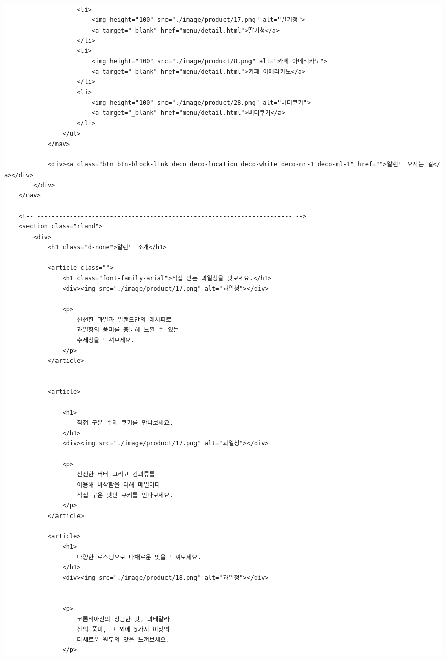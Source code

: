 ```vue
                    <li>
                        <img height="100" src="./image/product/17.png" alt="딸기청">
                        <a target="_blank" href="menu/detail.html">딸기청</a>
                    </li>
                    <li>
                        <img height="100" src="./image/product/8.png" alt="카페 아메리카노">
                        <a target="_blank" href="menu/detail.html">카페 아메리카노</a>
                    </li>
                    <li>
                        <img height="100" src="./image/product/28.png" alt="버터쿠키">
                        <a target="_blank" href="menu/detail.html">버터쿠키</a>
                    </li>
                </ul>
            </nav>
            
            <div><a class="btn btn-block-link deco deco-location deco-white deco-mr-1 deco-ml-1" href="">알랜드 오시는 길</a></div> 
        </div>
    </nav>

    <!-- ---------------------------------------------------------------------- -->
    <section class="rland">
        <div>
            <h1 class="d-none">알랜드 소개</h1>
            
            <article class="">
                <h1 class="font-family-arial">직접 만든 과일청을 맛보세요.</h1>
                <div><img src="./image/product/17.png" alt="과일청"></div>

                <p>
                    신선한 과일과 알랜드만의 레시피로
                    과일향의 풍미를 충분히 느낄 수 있는
                    수제청을 드셔보세요.
                </p>
            </article>
            

            <article>

                <h1>
                    직접 구운 수제 쿠키를 만나보세요.
                </h1>
                <div><img src="./image/product/17.png" alt="과일청"></div>

                <p>
                    신선한 버터 그리고 견과류를
                    이용해 바삭함을 더해 매일마다
                    직접 구운 맛난 쿠키를 만나보세요.
                </p>
            </article>

            <article>
                <h1>
                    다양한 로스팅으로 다채로운 맛을 느껴보세요.
                </h1>
                <div><img src="./image/product/18.png" alt="과일청"></div>

                    
                <p>
                    코롬비아산의 상큼한 맛, 과테말라
                    산의 풍미, 그 외에 5가지 이상의
                    다채로운 원두의 맛을 느껴보세요.
                </p>
```
